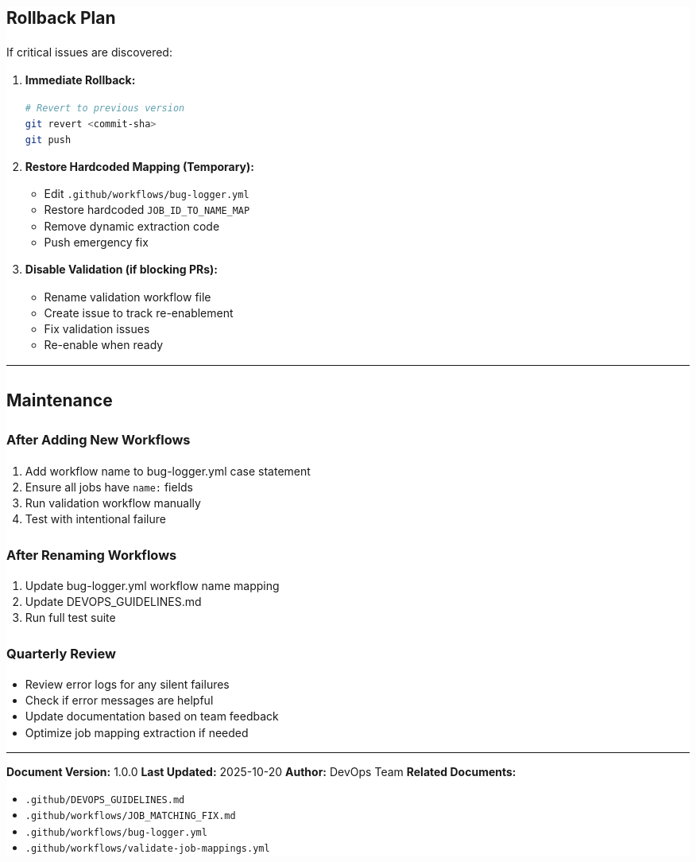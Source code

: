 
## Rollback Plan

If critical issues are discovered:

1. **Immediate Rollback:**
   ```bash
   # Revert to previous version
   git revert <commit-sha>
   git push
   ```

2. **Restore Hardcoded Mapping (Temporary):**
   - Edit `.github/workflows/bug-logger.yml`
   - Restore hardcoded `JOB_ID_TO_NAME_MAP`
   - Remove dynamic extraction code
   - Push emergency fix

3. **Disable Validation (if blocking PRs):**
   - Rename validation workflow file
   - Create issue to track re-enablement
   - Fix validation issues
   - Re-enable when ready

---

## Maintenance

### After Adding New Workflows

1. Add workflow name to bug-logger.yml case statement
2. Ensure all jobs have `name:` fields
3. Run validation workflow manually
4. Test with intentional failure

### After Renaming Workflows

1. Update bug-logger.yml workflow name mapping
2. Update DEVOPS_GUIDELINES.md
3. Run full test suite

### Quarterly Review

- Review error logs for any silent failures
- Check if error messages are helpful
- Update documentation based on team feedback
- Optimize job mapping extraction if needed

---

**Document Version:** 1.0.0
**Last Updated:** 2025-10-20
**Author:** DevOps Team
**Related Documents:**
- `.github/DEVOPS_GUIDELINES.md`
- `.github/workflows/JOB_MATCHING_FIX.md`
- `.github/workflows/bug-logger.yml`
- `.github/workflows/validate-job-mappings.yml`
